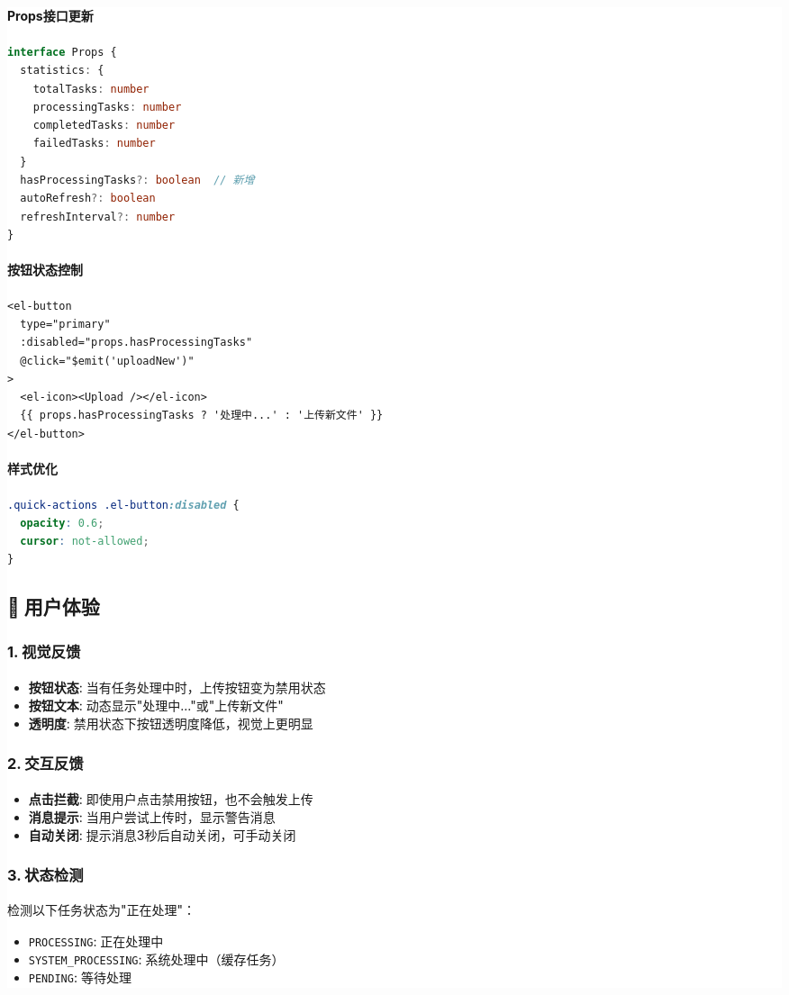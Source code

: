 #### Props接口更新
```typescript
interface Props {
  statistics: {
    totalTasks: number
    processingTasks: number
    completedTasks: number
    failedTasks: number
  }
  hasProcessingTasks?: boolean  // 新增
  autoRefresh?: boolean
  refreshInterval?: number
}
```

#### 按钮状态控制
```vue
<el-button 
  type="primary" 
  :disabled="props.hasProcessingTasks"
  @click="$emit('uploadNew')"
>
  <el-icon><Upload /></el-icon>
  {{ props.hasProcessingTasks ? '处理中...' : '上传新文件' }}
</el-button>
```

#### 样式优化
```css
.quick-actions .el-button:disabled {
  opacity: 0.6;
  cursor: not-allowed;
}
```

## 🎨 用户体验

### 1. 视觉反馈
- **按钮状态**: 当有任务处理中时，上传按钮变为禁用状态
- **按钮文本**: 动态显示"处理中..."或"上传新文件"
- **透明度**: 禁用状态下按钮透明度降低，视觉上更明显

### 2. 交互反馈
- **点击拦截**: 即使用户点击禁用按钮，也不会触发上传
- **消息提示**: 当用户尝试上传时，显示警告消息
- **自动关闭**: 提示消息3秒后自动关闭，可手动关闭

### 3. 状态检测
检测以下任务状态为"正在处理"：
- `PROCESSING`: 正在处理中
- `SYSTEM_PROCESSING`: 系统处理中（缓存任务）
- `PENDING`: 等待处理
